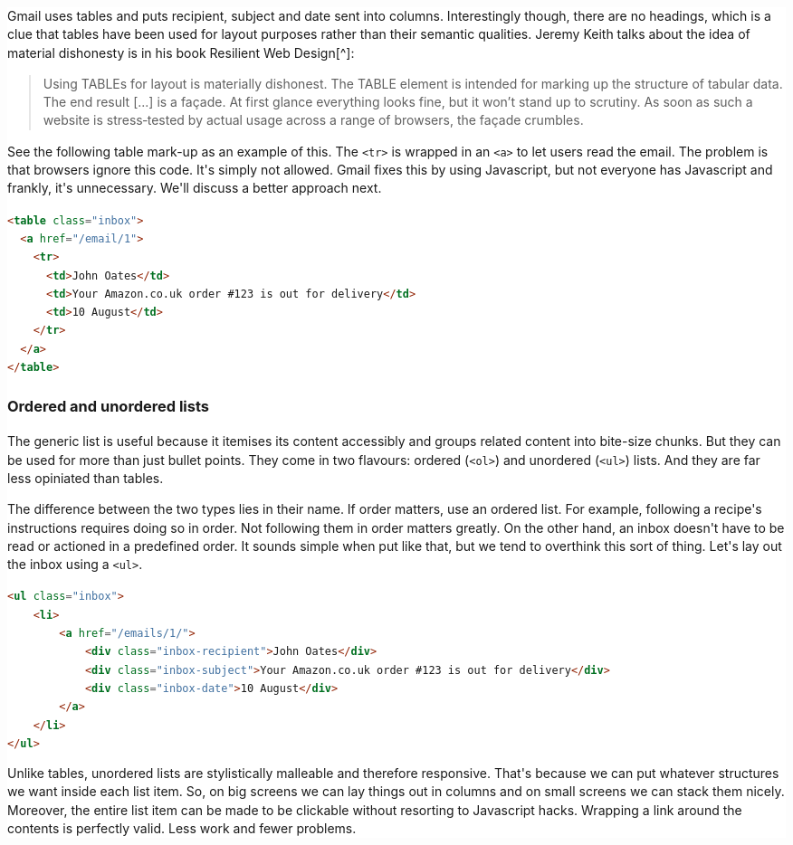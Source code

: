 Gmail uses tables and puts recipient, subject and date sent into columns. Interestingly though, there are no headings, which is a clue that tables have been used for layout purposes rather than their semantic qualities. Jeremy Keith talks about the idea of material dishonesty is in his book Resilient Web Design[^]:

> Using TABLEs for layout is materially dishonest. The TABLE element is intended for marking up the structure of tabular data. The end result [...] is a façade. At first glance everything looks fine, but it won’t stand up to scrutiny. As soon as such a website is stress‐tested by actual usage across a range of browsers, the façade crumbles.

See the following table mark-up as an example of this. The `<tr>` is wrapped in an `<a>` to let users read the email. The problem is that browsers ignore this code. It's simply not allowed. Gmail fixes this by using Javascript, but not everyone has Javascript and frankly, it's unnecessary. We'll discuss a better approach next.

```HTML
<table class="inbox">
  <a href="/email/1">
    <tr>
      <td>John Oates</td>
      <td>Your Amazon.co.uk order #123 is out for delivery</td>
      <td>10 August</td>
    </tr>
  </a>
</table>
```

### Ordered and unordered lists

The generic list is useful because it itemises its content accessibly and groups related content into bite-size chunks. But they can be used for more than just bullet points. They come in two flavours: ordered (`<ol>`) and unordered (`<ul>`) lists. And they are far less opiniated than tables.

The difference between the two types lies in their name. If order matters, use an ordered list. For example, following a recipe's instructions requires doing so in order. Not following them in order matters greatly. On the other hand, an inbox doesn't have to be read or actioned in a predefined order. It sounds simple when put like that, but we tend to overthink this sort of thing. Let's lay out the inbox using a `<ul>`.

```HTML
<ul class="inbox">
	<li>
		<a href="/emails/1/">
			<div class="inbox-recipient">John Oates</div>
			<div class="inbox-subject">Your Amazon.co.uk order #123 is out for delivery</div>
			<div class="inbox-date">10 August</div>
		</a>
	</li>
</ul>
```

Unlike tables, unordered lists are stylistically malleable and therefore responsive. That's because we can put whatever structures we want inside each list item. So, on big screens we can lay things out in columns and on small screens we can stack them nicely. Moreover, the entire list item can be made to be clickable without resorting to Javascript hacks. Wrapping a link around the contents is perfectly valid. Less work and fewer problems.


[^1]: https://en.wikipedia.org/wiki/List_of_people_known_as_%22the_Great%22
[^2]: http://whatis.techtarget.com/definition/inbox-zero
[^3]: https://resilientwebdesign.com/chapter2/#Using%20TABLEs%20for%20layout%20is%20materially%20dishonest.
[^4]: https://www.w3.org/TR/UNDERSTANDING-WCAG20/consistent-behavior-unpredictable-change.html
[^5]: https://www.smashingmagazine.com/2011/01/guidelines-for-responsive-web-design/